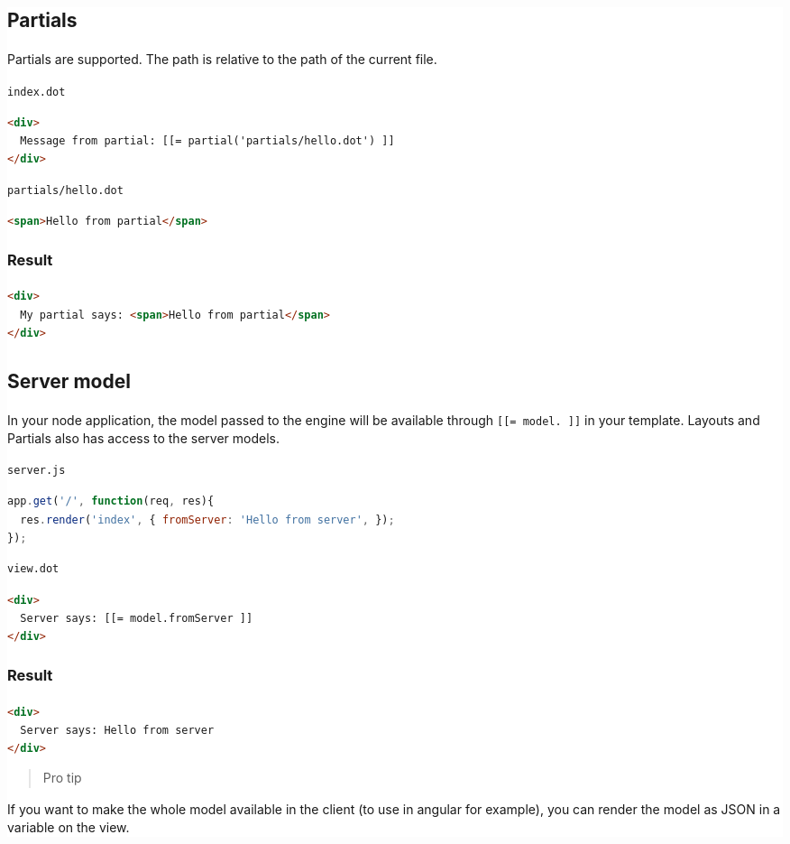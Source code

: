 ## Partials

Partials are supported. The path is relative to the path of the current file.

`index.dot`

```html
<div>
  Message from partial: [[= partial('partials/hello.dot') ]]
</div>
```

`partials/hello.dot`

```html
<span>Hello from partial</span>
```

### Result

```html
<div>
  My partial says: <span>Hello from partial</span>
</div>
```

## Server model

In your node application, the model passed to the engine will be available through `[[= model. ]]` in your template. Layouts and Partials also has access to the server models.

`server.js`
```javascript
app.get('/', function(req, res){
  res.render('index', { fromServer: 'Hello from server', });
});
```

`view.dot`
```html
<div>
  Server says: [[= model.fromServer ]]
</div>
```

### Result

```html
<div>
  Server says: Hello from server
</div>
```

> Pro tip

If you want to make the whole model available in the client (to use in angular for example), you can render the model as JSON in a variable on the view.
